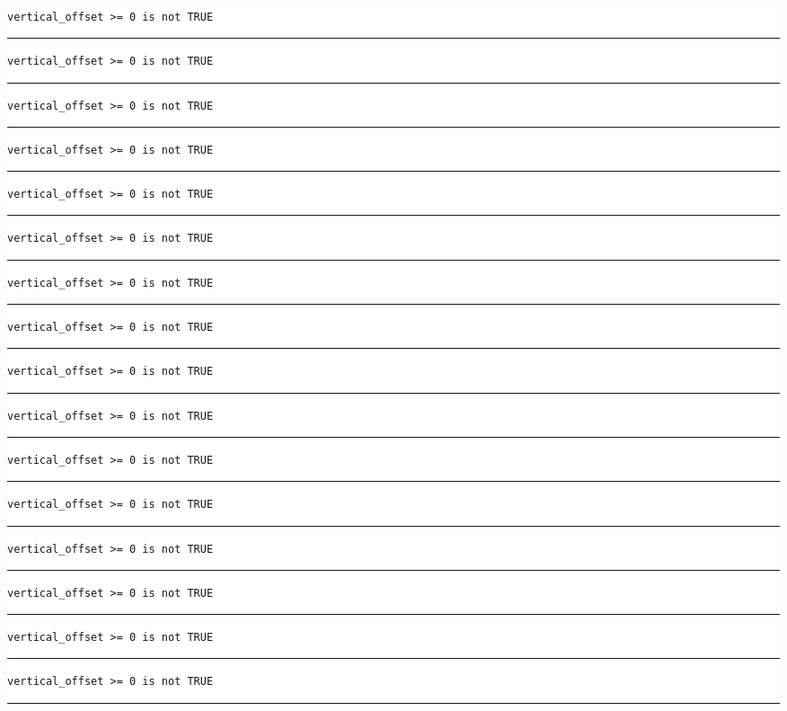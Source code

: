 
    vertical_offset >= 0 is not TRUE

---

    vertical_offset >= 0 is not TRUE

---

    vertical_offset >= 0 is not TRUE

---

    vertical_offset >= 0 is not TRUE

---

    vertical_offset >= 0 is not TRUE

---

    vertical_offset >= 0 is not TRUE

---

    vertical_offset >= 0 is not TRUE

---

    vertical_offset >= 0 is not TRUE

---

    vertical_offset >= 0 is not TRUE

---

    vertical_offset >= 0 is not TRUE

---

    vertical_offset >= 0 is not TRUE

---

    vertical_offset >= 0 is not TRUE

---

    vertical_offset >= 0 is not TRUE

---

    vertical_offset >= 0 is not TRUE

---

    vertical_offset >= 0 is not TRUE

---

    vertical_offset >= 0 is not TRUE

---